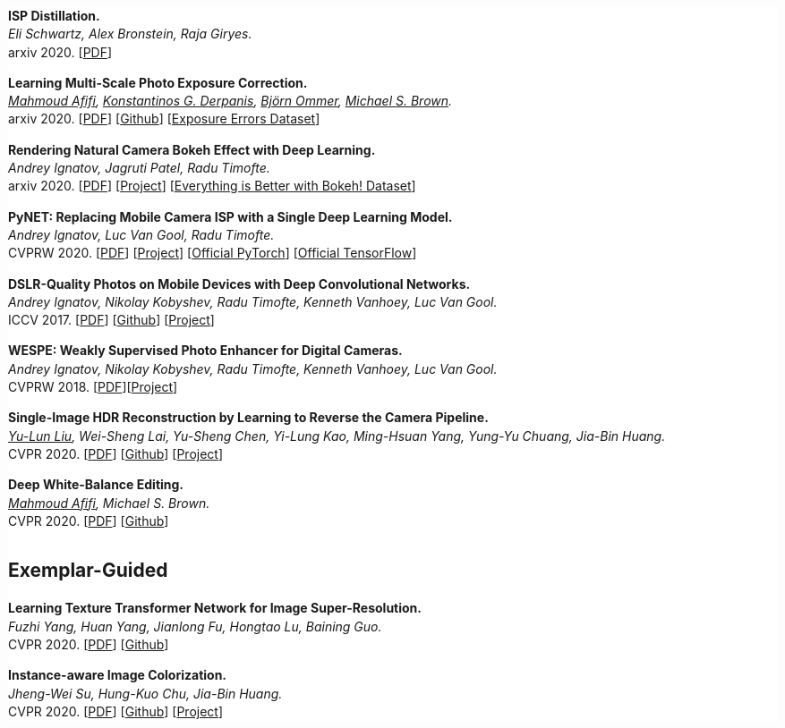 **ISP Distillation.**<br>
*Eli Schwartz, Alex Bronstein, Raja Giryes.*<br>
arxiv 2020. [[PDF](https://arxiv.org/pdf/2101.10203)]

**Learning Multi-Scale Photo Exposure Correction.**<br>
*[Mahmoud Afifi](https://sites.google.com/view/mafifi), [Konstantinos G. Derpanis](https://www.cs.ryerson.ca/kosta/), [Björn Ommer](https://hci.iwr.uni-heidelberg.de/Staff/bommer), [Michael S. Brown](http://www.cse.yorku.ca/~mbrown/).*<br>
arxiv 2020. [[PDF](https://arxiv.org/abs/2003.11596)] [[Github](https://github.com/mahmoudnafifi/Exposure_Correction)] [[Exposure Errors Dataset]()]

**Rendering Natural Camera Bokeh Effect with Deep Learning.**<br>
*Andrey Ignatov, Jagruti Patel, Radu Timofte.*<br>
arxiv 2020. [[PDF](https://arxiv.org/abs/2006.05698)] [[Project](http://people.ee.ethz.ch/~ihnatova/pynet-bokeh.html)] [[Everything is Better with Bokeh!  Dataset](https://competitions.codalab.org/competitions/24716)]

**PyNET: Replacing Mobile Camera ISP with a Single Deep Learning Model.**<br>
*Andrey Ignatov, Luc Van Gool, Radu Timofte.*<br>
CVPRW 2020. [[PDF](https://arxiv.org/abs/2002.05509)] [[Project](http://people.ee.ethz.ch/~ihnatova/pynet.html)] [[Official PyTorch](https://github.com/aiff22/PyNET-PyTorch)] [[Official TensorFlow](https://github.com/aiff22/PyNET)]

**DSLR-Quality Photos on Mobile Devices with Deep Convolutional Networks.**<br>
*Andrey Ignatov, Nikolay Kobyshev, Radu Timofte, Kenneth Vanhoey, Luc Van Gool.*<br>
ICCV 2017. [[PDF](https://arxiv.org/abs/1704.02470)] [[Github](https://github.com/aiff22/DPED)] [[Project](http://people.ee.ethz.ch/~ihnatova/index.html)]

**WESPE: Weakly Supervised Photo Enhancer for Digital Cameras.**<br>
*Andrey Ignatov, Nikolay Kobyshev, Radu Timofte, Kenneth Vanhoey, Luc Van Gool.*<br>
CVPRW 2018. [[PDF](https://arxiv.org/abs/1709.01118)][[Project](http://people.ee.ethz.ch/~ihnatova/wespe.html)]

**Single-Image HDR Reconstruction by Learning to Reverse the Camera Pipeline.**<br>
*[Yu-Lun Liu](https://www.cmlab.csie.ntu.edu.tw/~yulunliu/), Wei-Sheng Lai, Yu-Sheng Chen, Yi-Lung Kao, Ming-Hsuan Yang, Yung-Yu Chuang, Jia-Bin Huang.*<br>
CVPR 2020. [[PDF](https://arxiv.org/abs/2004.01179)] [[Github](https://github.com/alex04072000/SingleHDR)] [[Project](https://www.cmlab.csie.ntu.edu.tw/~yulunliu/SingleHDR)]

**Deep White-Balance Editing.**<br>
*[Mahmoud Afifi](https://sites.google.com/view/mafifi), Michael S. Brown.*<br>
CVPR 2020. [[PDF](https://arxiv.org/abs/2004.01354)] [[Github](https://github.com/mahmoudnafifi/Deep_White_Balance)]

## Exemplar-Guided

**Learning Texture Transformer Network for Image Super-Resolution.**<br>
*Fuzhi Yang, Huan Yang, Jianlong Fu, Hongtao Lu, Baining Guo.*<br>
CVPR 2020. [[PDF](https://arxiv.org/abs/2006.04139)] [[Github](https://github.com/FuzhiYang/TTSR)]

**Instance-aware Image Colorization.**<br>
*Jheng-Wei Su, Hung-Kuo Chu, Jia-Bin Huang.*<br>
CVPR 2020. [[PDF](https://arxiv.org/abs/2005.10825)] [[Github](https://ericsujw.github.io/InstColorization/)] [[Project](https://ericsujw.github.io/InstColorization/)]

